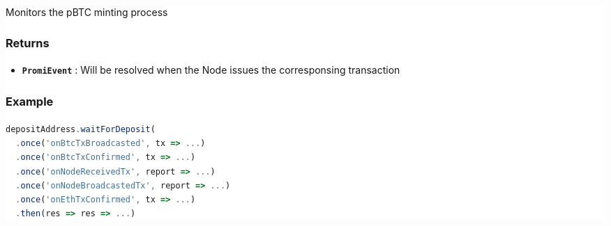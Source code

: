 Monitors the pBTC minting process

### Returns

- __`PromiEvent`__ :  Will be resolved when the Node issues the corresponsing transaction

### Example
```js
depositAddress.waitForDeposit(
  .once('onBtcTxBroadcasted', tx => ...) 
  .once('onBtcTxConfirmed', tx => ...) 
  .once('onNodeReceivedTx', report => ...)
  .once('onNodeBroadcastedTx', report => ...)
  .once('onEthTxConfirmed', tx => ...)
  .then(res => res => ...)
```
